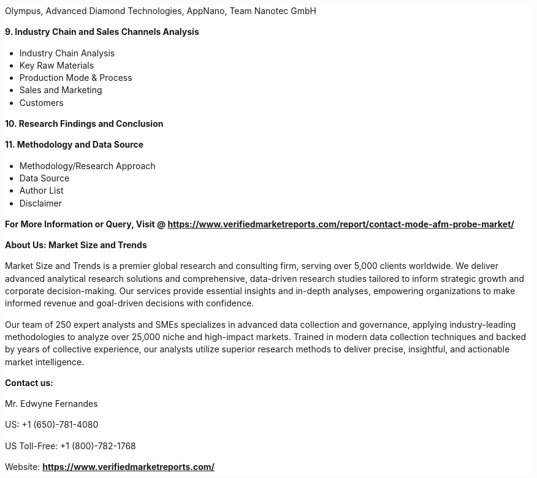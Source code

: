 Olympus, Advanced Diamond Technologies, AppNano, Team Nanotec GmbH</strong></p><p><strong>9. Industry Chain and Sales Channels Analysis</strong></p><ul><li>Industry Chain Analysis</li><li>Key Raw Materials</li><li>Production Mode &amp; Process</li><li>Sales and Marketing</li><li>Customers</li></ul><p><strong>10. Research Findings and Conclusion</strong></p><p><strong>11. Methodology and Data Source</strong></p><ul><li>Methodology/Research Approach</li><li>Data Source</li><li>Author List</li><li>Disclaimer</li></ul></p><p><strong>For More Information or Query, Visit @ <a href="https://www.verifiedmarketreports.com/report/contact-mode-afm-probe-market/">https://www.verifiedmarketreports.com/report/contact-mode-afm-probe-market/</a></strong></p><p><strong>About Us: Market Size and Trends</strong></p><p>Market Size and Trends is a premier global research and consulting firm, serving over 5,000 clients worldwide. We deliver advanced analytical research solutions and comprehensive, data-driven research studies tailored to inform strategic growth and corporate decision-making. Our services provide essential insights and in-depth analyses, empowering organizations to make informed revenue and goal-driven decisions with confidence.</p><p>Our team of 250 expert analysts and SMEs specializes in advanced data collection and governance, applying industry-leading methodologies to analyze over 25,000 niche and high-impact markets. Trained in modern data collection techniques and backed by years of collective experience, our analysts utilize superior research methods to deliver precise, insightful, and actionable market intelligence.</p><p><strong>Contact us:</strong></p><p>Mr. Edwyne Fernandes</p><p>US: +1 (650)-781-4080</p><p>US Toll-Free: +1 (800)-782-1768</p><p>Website: <strong><a href="https://www.verifiedmarketreports.com/">https://www.verifiedmarketreports.com/</a></strong></p>
